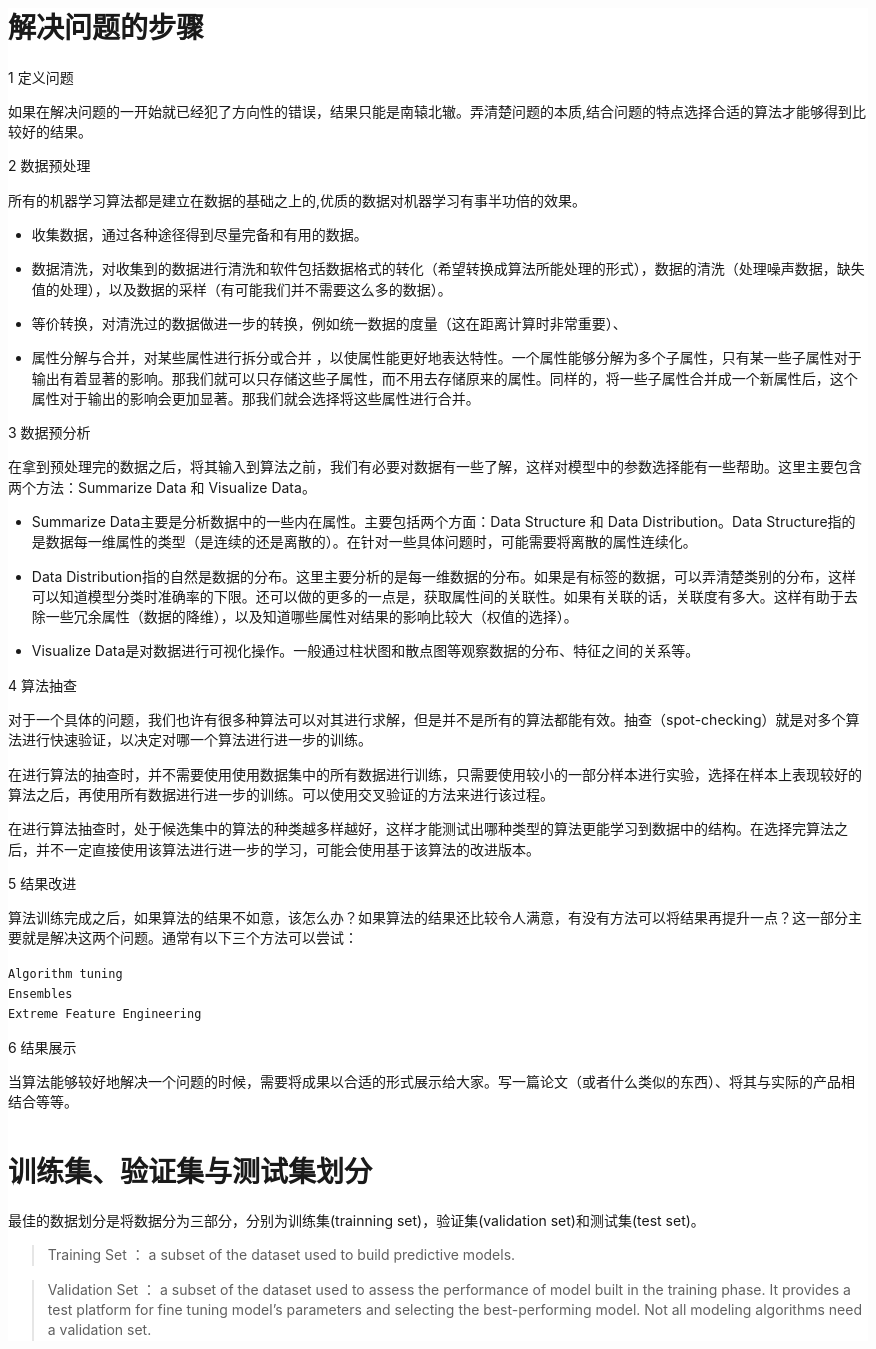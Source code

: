 解决问题的步骤
============

1 定义问题

如果在解决问题的一开始就已经犯了方向性的错误，结果只能是南辕北辙。弄清楚问题的本质,结合问题的特点选择合适的算法才能够得到比较好的结果。

2 数据预处理

所有的机器学习算法都是建立在数据的基础之上的,优质的数据对机器学习有事半功倍的效果。

- 收集数据，通过各种途径得到尽量完备和有用的数据。

- 数据清洗，对收集到的数据进行清洗和软件包括数据格式的转化（希望转换成算法所能处理的形式），数据的清洗（处理噪声数据，缺失值的处理），以及数据的采样（有可能我们并不需要这么多的数据）。

- 等价转换，对清洗过的数据做进一步的转换，例如统一数据的度量（这在距离计算时非常重要）、

- 属性分解与合并，对某些属性进行拆分或合并 ，以使属性能更好地表达特性。一个属性能够分解为多个子属性，只有某一些子属性对于输出有着显著的影响。那我们就可以只存储这些子属性，而不用去存储原来的属性。同样的，将一些子属性合并成一个新属性后，这个属性对于输出的影响会更加显著。那我们就会选择将这些属性进行合并。

3 数据预分析

在拿到预处理完的数据之后，将其输入到算法之前，我们有必要对数据有一些了解，这样对模型中的参数选择能有一些帮助。这里主要包含两个方法：Summarize Data 和 Visualize Data。

- Summarize Data主要是分析数据中的一些内在属性。主要包括两个方面：Data Structure 和 Data Distribution。Data Structure指的是数据每一维属性的类型（是连续的还是离散的）。在针对一些具体问题时，可能需要将离散的属性连续化。
- Data Distribution指的自然是数据的分布。这里主要分析的是每一维数据的分布。如果是有标签的数据，可以弄清楚类别的分布，这样可以知道模型分类时准确率的下限。还可以做的更多的一点是，获取属性间的关联性。如果有关联的话，关联度有多大。这样有助于去除一些冗余属性（数据的降维），以及知道哪些属性对结果的影响比较大（权值的选择）。

- Visualize Data是对数据进行可视化操作。一般通过柱状图和散点图等观察数据的分布、特征之间的关系等。

4 算法抽查

对于一个具体的问题，我们也许有很多种算法可以对其进行求解，但是并不是所有的算法都能有效。抽查（spot-checking）就是对多个算法进行快速验证，以决定对哪一个算法进行进一步的训练。

在进行算法的抽查时，并不需要使用使用数据集中的所有数据进行训练，只需要使用较小的一部分样本进行实验，选择在样本上表现较好的算法之后，再使用所有数据进行进一步的训练。可以使用交叉验证的方法来进行该过程。

在进行算法抽查时，处于候选集中的算法的种类越多样越好，这样才能测试出哪种类型的算法更能学习到数据中的结构。在选择完算法之后，并不一定直接使用该算法进行进一步的学习，可能会使用基于该算法的改进版本。

5 结果改进

算法训练完成之后，如果算法的结果不如意，该怎么办？如果算法的结果还比较令人满意，有没有方法可以将结果再提升一点？这一部分主要就是解决这两个问题。通常有以下三个方法可以尝试：

    Algorithm tuning
    Ensembles
    Extreme Feature Engineering

6 结果展示

当算法能够较好地解决一个问题的时候，需要将成果以合适的形式展示给大家。写一篇论文（或者什么类似的东西）、将其与实际的产品相结合等等。

训练集、验证集与测试集划分
============

最佳的数据划分是将数据分为三部分，分别为训练集(trainning set)，验证集(validation set)和测试集(test set)。

>Training Set ： a subset of the dataset used to build predictive models.

>Validation Set ： a subset of the dataset used to assess the performance of model built in the training phase. It provides a test platform for fine tuning model’s parameters and selecting the best-performing model. Not all modeling algorithms need a validation set.
